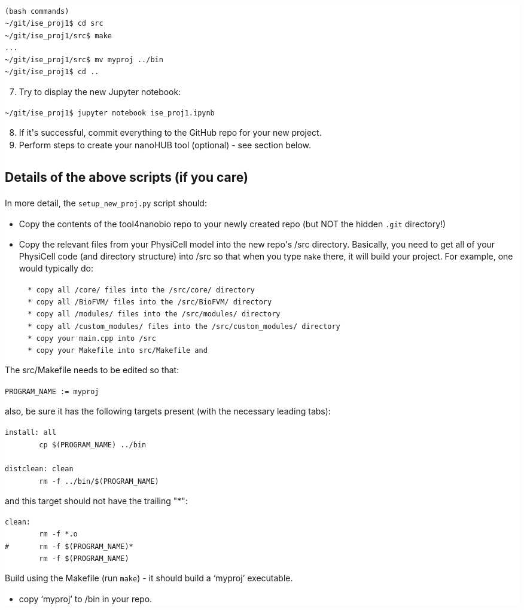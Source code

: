 ```
(bash commands)
~/git/ise_proj1$ cd src
~/git/ise_proj1/src$ make
...
~/git/ise_proj1/src$ mv myproj ../bin
~/git/ise_proj1$ cd ..
```

7. Try to display the new Jupyter notebook:
```
~/git/ise_proj1$ jupyter notebook ise_proj1.ipynb
```
8. If it's successful, commit everything to the GitHub repo for your new project.
9. Perform steps to create your nanoHUB tool (optional) - see section below.

## Details of the above scripts (if you care)

In more detail, the ```setup_new_proj.py``` script should:

* Copy the contents of the tool4nanobio repo to your newly created repo (but NOT the hidden ```.git``` directory!)

* Copy the relevant files from your PhysiCell model into the new repo's /src directory. Basically, you need to get all of your PhysiCell code (and directory structure) into /src so that when you type ```make``` there, it will build your project. For example, one would typically do: 

        * copy all /core/ files into the /src/core/ directory   
        * copy all /BioFVM/ files into the /src/BioFVM/ directory
        * copy all /modules/ files into the /src/modules/ directory
        * copy all /custom_modules/ files into the /src/custom_modules/ directory
        * copy your main.cpp into /src
        * copy your Makefile into src/Makefile and 
     
The src/Makefile needs to be edited so that:
```
PROGRAM_NAME := myproj
```
also, be sure it has the following targets present (with the necessary leading tabs):
```
install: all
        cp $(PROGRAM_NAME) ../bin

distclean: clean
        rm -f ../bin/$(PROGRAM_NAME)
```
and this target should not have the trailing "*":
```
clean:
        rm -f *.o
#       rm -f $(PROGRAM_NAME)*
        rm -f $(PROGRAM_NAME)
```
Build using the Makefile (run ```make```) - it should build a ‘myproj’ executable. 
* copy ‘myproj’ to /bin in your repo.
